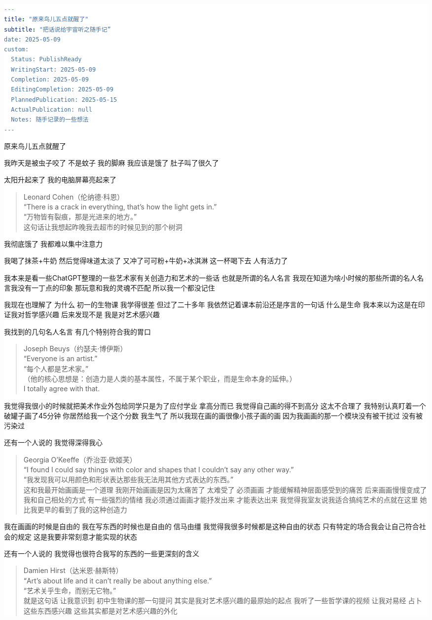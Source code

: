 ```yaml
---  
title: "原来鸟儿五点就醒了"  
subtitle: "把话说给宇宙听之随手记”  
date: 2025-05-09  
custom:  
  Status: PublishReady  
  WritingStart: 2025-05-09  
  Completion: 2025-05-09  
  EditingCompletion: 2025-05-09  
  PlannedPublication: 2025-05-15  
  ActualPublication: null  
  Notes: 随手记录的一些想法  
---  
```

原来鸟儿五点就醒了  

我昨天是被虫子咬了 不是蚊子 我的脚麻 我应该是饿了 肚子叫了很久了   

太阳升起来了 我的电脑屏幕亮起来了   

> Leonard Cohen（伦纳德·科恩）  
> “There is a crack in everything, that’s how the light gets in.”  
> “万物皆有裂痕，那是光进来的地方。”  
这句话让我想起昨晚我去超市的时候见到的那个树洞  

我彻底饿了 我都难以集中注意力   

我喝了抹茶+牛奶 然后觉得味道太淡了 又冲了可可粉+牛奶+冰淇淋 这一杯喝下去 人有活力了   

我本来是看一些ChatGPT整理的一些艺术家有关创造力和艺术的一些话 也就是所谓的名人名言 我现在知道为啥小时候的那些所谓的名人名言我没有一丁点的印象 那玩意和我的灵魂不匹配 所以我一个都没记住   

我现在也理解了 为什么 初一的生物课 我学得很差 但过了二十多年 我依然记着课本前沿还是序言的一句话 什么是生命 我本来以为这是在印证我对哲学感兴趣 后来发现不是 我是对艺术感兴趣   

我找到的几句名人名言 有几个特别符合我的胃口  
> Joseph Beuys（约瑟夫·博伊斯）  
> “Everyone is an artist.”  
> “每个人都是艺术家。”  
> （他的核心思想是：创造力是人类的基本属性，不属于某个职业，而是生命本身的延伸。）  
I totally agree with that.   

我觉得我很小的时候就把美术作业外包给同学只是为了应付学业 拿高分而已 我觉得自己画的得不到高分 这太不合理了 我特别认真盯着一个破罐子画了45分钟 你居然给我一个这个分数 我生气了 所以我现在画的画很像小孩子画的画 因为我画画的那一个模块没有被干扰过 没有被污染过   

还有一个人说的 我觉得深得我心  
> Georgia O’Keeffe（乔治亚·欧姬芙）  
> “I found I could say things with color and shapes that I couldn’t say any other way.”  
> “我发现我可以用颜色和形状表达那些我无法用其他方式表达的东西。”  
这和我最开始画画是一个道理 我刚开始画画是因为太痛苦了 太难受了 必须画画 才能缓解精神层面感受到的痛苦 后来画画慢慢变成了我和自己相处的方式 有一些强烈的情绪 我必须通过画画才能抒发出来 才能表达出来 我觉得我室友说我适合搞纯艺术的点就在这里 她比我更早的看到了我的这种创造力  

我在画画的时候是自由的 我在写东西的时候也是自由的 信马由缰 我觉得我很多时候都是这种自由的状态 只有特定的场合我会让自己符合社会的规定 这是我要非常刻意才能实现的状态  

还有一个人说的 我觉得也很符合我写的东西的一些更深刻的含义  
> Damien Hirst（达米恩·赫斯特）  
> “Art’s about life and it can’t really be about anything else.”  
> “艺术关乎生命，而别无它物。”  
就是这句话 让我意识到 初中生物课的那一句提问 其实是我对艺术感兴趣的最原始的起点 我听了一些哲学课的视频 让我对易经 占卜这些东西感兴趣 这些其实都是对艺术感兴趣的外化  
